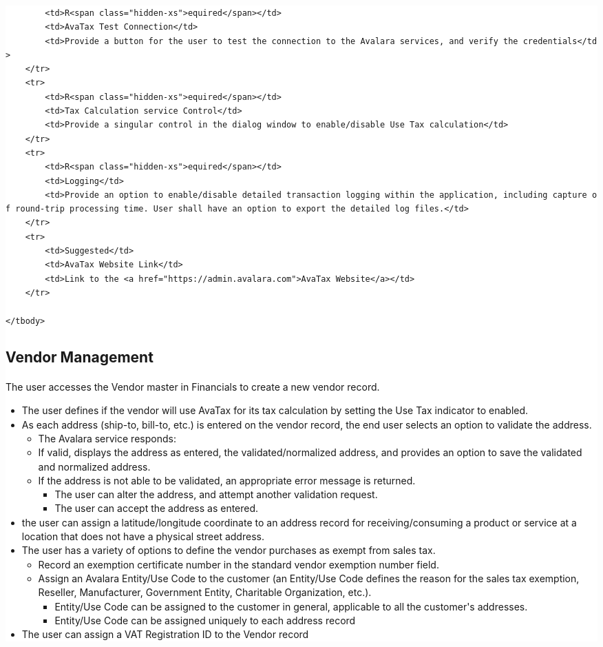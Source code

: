			<td>R<span class="hidden-xs">equired</span></td>
			<td>AvaTax Test Connection</td>
			<td>Provide a button for the user to test the connection to the Avalara services, and verify the credentials</td>
		</tr>
		<tr>
			<td>R<span class="hidden-xs">equired</span></td>
			<td>Tax Calculation service Control</td>
			<td>Provide a singular control in the dialog window to enable/disable Use Tax calculation</td>
		</tr>
		<tr>
			<td>R<span class="hidden-xs">equired</span></td>
			<td>Logging</td>
			<td>Provide an option to enable/disable detailed transaction logging within the application, including capture of round-trip processing time. User shall have an option to export the detailed log files.</td>
		</tr>
		<tr>
			<td>Suggested</td>
			<td>AvaTax Website Link</td>
			<td>Link to the <a href="https://admin.avalara.com">AvaTax Website</a></td>
		</tr>
		
	</tbody>
</table>

<h2>Vendor Management</h2>
The user accesses the Vendor master in Financials to create a new vendor record.
<ul class="normal">
	<li>The user defines if the vendor will use AvaTax for its tax calculation by setting the Use Tax indicator to enabled.</li>
	<li>As each address (ship-to, bill-to, etc.) is entered on the vendor record, the end user selects an option to validate the address.
	<ul class="normal">
	<li>The Avalara service responds:</li>
	<li>If valid, displays the address as entered, the validated/normalized address, and provides an option to save the validated and normalized address.</li>
	<li>If the address is not able to be validated, an appropriate error message is returned.
		<ul class="normal">
			<li>The user can alter the address, and attempt another validation request.</li>
			<li>The user can accept the address as entered.</li>
		</ul>
	</li>
	</ul>
	</li>
	<li>the user can assign a latitude/longitude coordinate to an address record for receiving/consuming a product or service at a location that does not have a physical street address.</li>
	<li>The user has a variety of options to define the vendor purchases as exempt from sales tax.
		<ul class="normal">
			<li>Record an exemption certificate number in the standard vendor exemption number field.</li>
			<li>Assign an Avalara Entity/Use Code to the customer (an Entity/Use Code defines the reason for the sales tax exemption, Reseller, Manufacturer, Government Entity, Charitable Organization, etc.).
				<ul class="normal">
					<li>Entity/Use Code can be assigned to the customer in general, applicable to all the customer's addresses.</li>
					<li>Entity/Use Code can be assigned uniquely to each address record</li>
				</ul>
			</li>
		</ul>
		</li>
	<li>The user can assign a VAT Registration ID to the Vendor record</li>
</ul>
